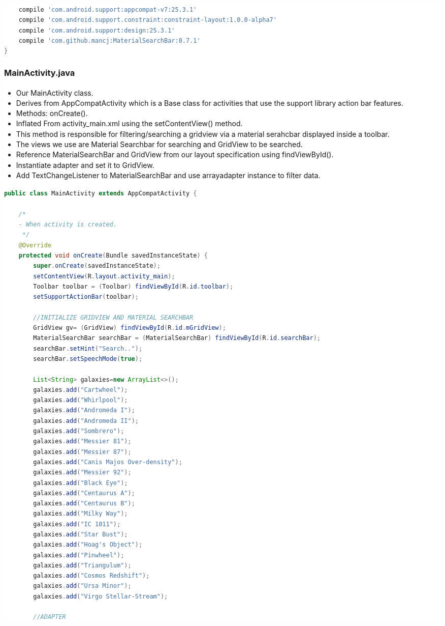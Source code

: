 ```groovy
    compile 'com.android.support:appcompat-v7:25.3.1'
    compile 'com.android.support.constraint:constraint-layout:1.0.0-alpha7'
    compile 'com.android.support:design:25.3.1'
    compile 'com.github.mancj:MaterialSearchBar:0.7.1'
}
```

### MainActivity.java

- Our MainActivity class.
- Derives from AppCompatActivity which is a Base class for activities that use the support library action bar features.
- Methods: onCreate().
- Inflated From activity_main.xml using the setContentView() method.
- This method is responsible for filtering/searching a gridview via a material serahcbar displayed inside a toolbar.
- The views we use are Material Searchbar for searching and GridView to be searched.
- Reference MaterialSearchBar and GridView from our layout specification using findViewById().
- Instantiate adapter and set it to GridView.
- Add TextChangeListener to MaterialSearchBar and use arrayadapter instance to filter data.

```java
public class MainActivity extends AppCompatActivity {

    /*
    - When activity is created.
     */
    @Override
    protected void onCreate(Bundle savedInstanceState) {
        super.onCreate(savedInstanceState);
        setContentView(R.layout.activity_main);
        Toolbar toolbar = (Toolbar) findViewById(R.id.toolbar);
        setSupportActionBar(toolbar);

        //INITIALIZE GRIDVIEW AND MATERIAL SEARCHBAR
        GridView gv= (GridView) findViewById(R.id.mGridView);
        MaterialSearchBar searchBar = (MaterialSearchBar) findViewById(R.id.searchBar);
        searchBar.setHint("Search..");
        searchBar.setSpeechMode(true);

        List<String> galaxies=new ArrayList<>();
        galaxies.add("Cartwheel");
        galaxies.add("Whirlpool");
        galaxies.add("Andromeda I");
        galaxies.add("Andromeda II");
        galaxies.add("Sombrero");
        galaxies.add("Messier 81");
        galaxies.add("Messier 87");
        galaxies.add("Canis Majos Over-density");
        galaxies.add("Messier 92");
        galaxies.add("Black Eye");
        galaxies.add("Centaurus A");
        galaxies.add("Centaurus B");
        galaxies.add("Milky Way");
        galaxies.add("IC 1011");
        galaxies.add("Star Bust");
        galaxies.add("Hoag's Object");
        galaxies.add("Pinwheel");
        galaxies.add("Triangulum");
        galaxies.add("Cosmos Redshift");
        galaxies.add("Ursa Minor");
        galaxies.add("Virgo Stellar-Stream");

        //ADAPTER
```